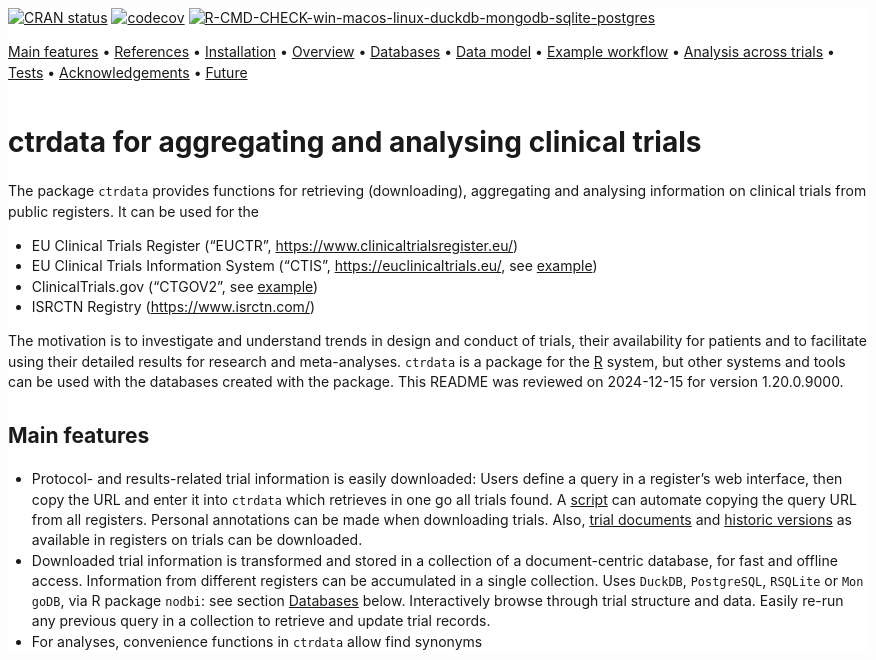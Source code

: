 



[![CRAN
status](https://www.r-pkg.org/badges/version-last-release/ctrdata)](https://cran.r-project.org/package=ctrdata)
[![codecov](https://codecov.io/gh/rfhb/ctrdata/branch/master/graph/badge.svg)](https://app.codecov.io/gh/rfhb/ctrdata)
[![R-CMD-CHECK-win-macos-linux-duckdb-mongodb-sqlite-postgres](https://github.com/rfhb/ctrdata/actions/workflows/check-standard-win-macos-linux.yaml/badge.svg)](https://github.com/rfhb/ctrdata/actions/workflows/check-standard-win-macos-linux.yaml)


[Main features](#main-features) • [References](#references) •
[Installation](#installation) •
[Overview](#overview-of-functions-in-ctrdata) •
[Databases](#databases-for-use-with-ctrdata) • [Data
model](#data-model-of-ctrdata) • [Example workflow](#example-workflow) •
[Analysis across trials](#workflow-cross-trial-example) •
[Tests](#tests) • [Acknowledgements](#acknowledgements) •
[Future](#future-features)

# ctrdata for aggregating and analysing clinical trials

The package `ctrdata` provides functions for retrieving (downloading),
aggregating and analysing information on clinical trials from public
registers. It can be used for the

- EU Clinical Trials Register (“EUCTR”,
  <https://www.clinicaltrialsregister.eu/>)
- EU Clinical Trials Information System (“CTIS”,
  <https://euclinicaltrials.eu/>, see [example](#workflow-ctis-example))
- ClinicalTrials.gov (“CTGOV2”, see [example](#workflow-ctgov-example))
- ISRCTN Registry (<https://www.isrctn.com/>)

The motivation is to investigate and understand trends in design and
conduct of trials, their availability for patients and to facilitate
using their detailed results for research and meta-analyses. `ctrdata`
is a package for the [R](https://www.r-project.org/) system, but other
systems and tools can be used with the databases created with the
package. This README was reviewed on 2024-12-15 for version 1.20.0.9000.

## Main features

- Protocol- and results-related trial information is easily downloaded:
  Users define a query in a register’s web interface, then copy the URL
  and enter it into `ctrdata` which retrieves in one go all trials
  found. A
  [script](#2-script-to-automatically-copy-users-query-from-web-browser)
  can automate copying the query URL from all registers. Personal
  annotations can be made when downloading trials. Also, [trial
  documents](#documents-example) and [historic
  versions](https://rfhb.github.io/ctrdata/articles/ctrdata_summarise.html#analysing-sample-size-using-historic-versions-of-trial-records)
  as available in registers on trials can be downloaded.
- Downloaded trial information is transformed and stored in a collection
  of a document-centric database, for fast and offline access.
  Information from different registers can be accumulated in a single
  collection. Uses `DuckDB`, `PostgreSQL`, `RSQLite` or `MongoDB`, via R
  package `nodbi`: see section
  [Databases](#databases-that-can-be-used-with-ctrdata) below.
  Interactively browse through trial structure and data. Easily re-run
  any previous query in a collection to retrieve and update trial
  records.
- For analyses, convenience functions in `ctrdata` allow find synonyms